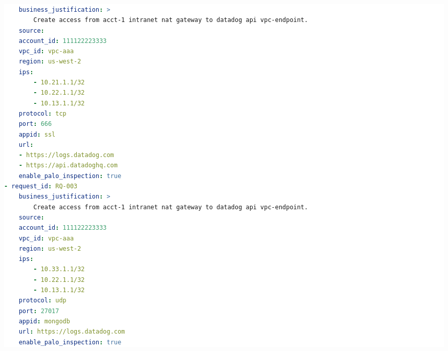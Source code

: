```yaml
    business_justification: >
        Create access from acct-1 intranet nat gateway to datadog api vpc-endpoint. 
    source:
    account_id: 111122223333
    vpc_id: vpc-aaa
    region: us-west-2
    ips:
        - 10.21.1.1/32
        - 10.22.1.1/32
        - 10.13.1.1/32
    protocol: tcp
    port: 666
    appid: ssl
    url: 
    - https://logs.datadog.com
    - https://api.datadoghq.com
    enable_palo_inspection: true
- request_id: RQ-003
    business_justification: >
        Create access from acct-1 intranet nat gateway to datadog api vpc-endpoint. 
    source:
    account_id: 111122223333
    vpc_id: vpc-aaa
    region: us-west-2
    ips:
        - 10.33.1.1/32
        - 10.22.1.1/32
        - 10.13.1.1/32
    protocol: udp
    port: 27017
    appid: mongodb
    url: https://logs.datadog.com
    enable_palo_inspection: true
```
